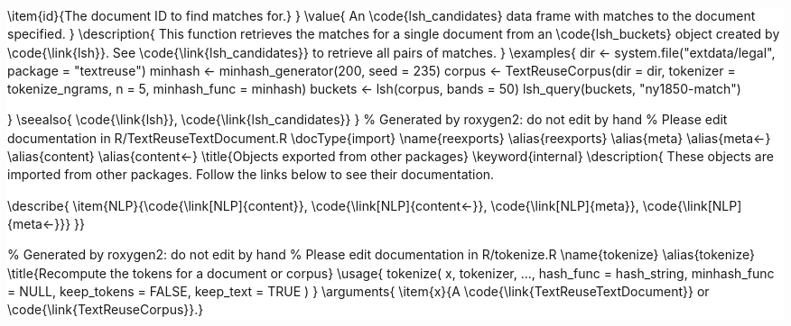 \item{id}{The document ID to find matches for.}
}
\value{
An \code{lsh_candidates} data frame with matches to the document specified.
}
\description{
This function retrieves the matches for a single document from an \code{lsh_buckets} object created by \code{\link{lsh}}. See \code{\link{lsh_candidates}} to retrieve all pairs of matches.
}
\examples{
dir <- system.file("extdata/legal", package = "textreuse")
minhash <- minhash_generator(200, seed = 235)
corpus <- TextReuseCorpus(dir = dir,
                          tokenizer = tokenize_ngrams, n = 5,
                          minhash_func = minhash)
buckets <- lsh(corpus, bands = 50)
lsh_query(buckets, "ny1850-match")

}
\seealso{
\code{\link{lsh}}, \code{\link{lsh_candidates}}
}
% Generated by roxygen2: do not edit by hand
% Please edit documentation in R/TextReuseTextDocument.R
\docType{import}
\name{reexports}
\alias{reexports}
\alias{meta}
\alias{meta<-}
\alias{content}
\alias{content<-}
\title{Objects exported from other packages}
\keyword{internal}
\description{
These objects are imported from other packages. Follow the links
below to see their documentation.

\describe{
  \item{NLP}{\code{\link[NLP]{content}}, \code{\link[NLP]{content<-}}, \code{\link[NLP]{meta}}, \code{\link[NLP]{meta<-}}}
}}

% Generated by roxygen2: do not edit by hand
% Please edit documentation in R/tokenize.R
\name{tokenize}
\alias{tokenize}
\title{Recompute the tokens for a document or corpus}
\usage{
tokenize(
  x,
  tokenizer,
  ...,
  hash_func = hash_string,
  minhash_func = NULL,
  keep_tokens = FALSE,
  keep_text = TRUE
)
}
\arguments{
\item{x}{A \code{\link{TextReuseTextDocument}} or
\code{\link{TextReuseCorpus}}.}
